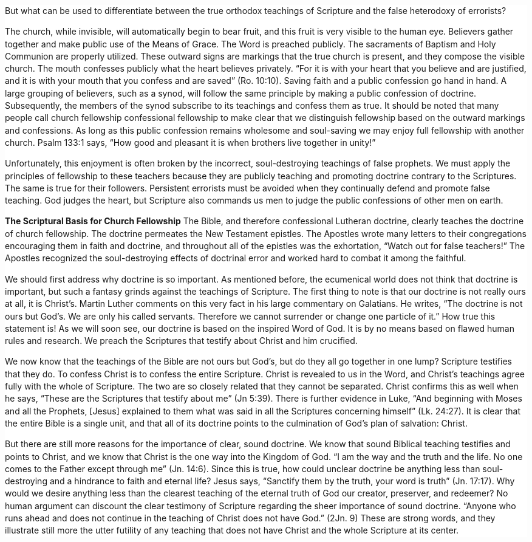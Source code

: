 But what can be used to differentiate between the true orthodox teachings of Scripture and the false heterodoxy of errorists?

The church, while invisible, will automatically begin to bear fruit, and this fruit is very visible to the human eye. Believers gather together and make public use of the Means of Grace. The Word is preached publicly. The sacraments of Baptism and Holy Communion are properly utilized. These outward signs are markings that the true church is present, and they compose the visible church. The mouth confesses publicly what the heart believes privately. “For it is with your heart that you believe and are justified, and it is with your mouth that you confess and are saved” (Ro. 10:10). Saving faith and a public confession go hand in hand. A large grouping of believers, such as a synod, will follow the same principle by making a public confession of doctrine. Subsequently, the members of the synod subscribe to its teachings and confess them as true. It should be noted that many people call church fellowship confessional fellowship to make clear that we distinguish fellowship based on the outward markings and confessions. As long as this public confession remains wholesome and soul-saving we may enjoy full fellowship with another church. Psalm 133:1 says, “How good and pleasant it is when brothers live together in unity!”

Unfortunately, this enjoyment is often broken by the incorrect, soul-destroying teachings of false prophets. We must apply the principles of fellowship to these teachers because they are publicly teaching and promoting doctrine contrary to the Scriptures. The same is true for their followers. Persistent errorists must be avoided when they continually defend and promote false teaching. God judges the heart, but Scripture also commands us men to judge the public confessions of other men on earth.

<b>The Scriptural Basis for Church Fellowship</b>
The Bible, and therefore confessional Lutheran doctrine, clearly teaches the doctrine of church fellowship. The doctrine permeates the New Testament epistles. The Apostles wrote many letters to their congregations encouraging them in faith and doctrine, and throughout all of the epistles was the exhortation, “Watch out for false teachers!” The Apostles recognized the soul-destroying effects of doctrinal error and worked hard to combat it among the faithful.

We should first address why doctrine is so important. As mentioned before, the ecumenical world does not think that doctrine is important, but such a fantasy grinds against the teachings of Scripture. The first thing to note is that our doctrine is not really ours at all, it is Christ’s. Martin Luther comments on this very fact in his large commentary on Galatians. He writes, “The doctrine is not ours but God’s. We are only his called servants. Therefore we cannot surrender or change one particle of it.” How true this statement is! As we will soon see, our doctrine is based on the inspired Word of God. It is by no means based on flawed human rules and research. We preach the Scriptures that testify about Christ and him crucified.

We now know that the teachings of the Bible are not ours but God’s, but do they all go together in one lump? Scripture testifies that they do. To confess Christ is to confess the entire Scripture. Christ is revealed to us in the Word, and Christ’s teachings agree fully with the whole of Scripture. The two are so closely related that they cannot be separated. Christ confirms this as well when he says, “These are the Scriptures that testify about me” (Jn 5:39). There is further evidence in Luke, “And beginning with Moses and all the Prophets, [Jesus] explained to them what was said in all the Scriptures concerning himself” (Lk. 24:27). It is clear that the entire Bible is a single unit, and that all of its doctrine points to the culmination of God’s plan of salvation: Christ.

But there are still more reasons for the importance of clear, sound doctrine. We know that sound Biblical teaching testifies and points to Christ, and we know that Christ is the one way into the Kingdom of God. “I am the way and the truth and the life. No one comes to the Father except through me” (Jn. 14:6). Since this is true, how could unclear doctrine be anything less than soul-destroying and a hindrance to faith and eternal life? Jesus says, “Sanctify them by the truth, your word is truth” (Jn. 17:17). Why would we desire anything less than the clearest teaching of the eternal truth of God our creator, preserver, and redeemer? No human argument can discount the clear testimony of Scripture regarding the sheer importance of sound doctrine. “Anyone who runs ahead and does not continue in the teaching of Christ does not have God.” (2Jn. 9) These are strong words, and they illustrate still more the utter futility of any teaching that does not have Christ and the whole Scripture at its center.
